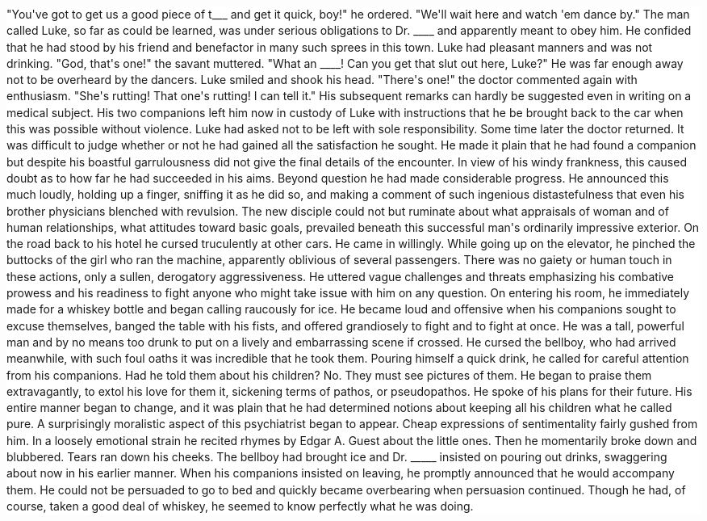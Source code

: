"You've got to get us a good piece of t___
and get it quick, boy!" he ordered. "We'll wait here and watch 'em dance
by."
The man called Luke, so far as could be learned,
was under serious obligations to Dr. ____ and apparently meant to obey him.
He confided that he had stood by his friend and benefactor in many such
sprees in this town. Luke had pleasant manners and was not drinking.
"God, that's one!" the savant muttered.
"What an ____! Can you get that slut out here, Luke?"
He was far enough away not to be overheard by
the dancers. Luke smiled and shook his head.
"There's one!" the doctor commented again
with enthusiasm.
"She's rutting! That one's rutting! I can
tell it."
His subsequent remarks can hardly be suggested
even in writing on a medical subject.
His two companions left him now in custody of Luke with instructions that he
be brought back to the car when this was possible without violence. Luke had
asked not to be left with sole responsibility.
Some time later the doctor returned. It was difficult to judge whether or
not he had gained all the satisfaction he sought. He made it plain that he
had found a companion but despite his boastful garrulousness did not give
the final details of the encounter. In view of his windy frankness, this
caused doubt as to how far he had succeeded in his aims. Beyond question he
had made considerable progress.
He announced this much loudly, holding up a
finger, sniffing it as he did so, and making a comment of such ingenious
distastefulness that even his brother physicians blenched with revulsion.
The new disciple could not but ruminate about what appraisals of woman and
of human relationships, what attitudes toward basic goals, prevailed beneath
this successful man's ordinarily impressive exterior.
On the road back to his hotel he cursed truculently at other cars. He came
in willingly. While going up on the elevator, he pinched the buttocks of the
girl who ran the machine, apparently oblivious of several passengers. There
was no gaiety or human touch in these actions, only a sullen, derogatory
aggressiveness. He uttered vague challenges and threats emphasizing his
combative prowess and his readiness to fight anyone who might take issue
with him on any question.
On entering his room, he immediately made for a whiskey bottle and began
calling raucously for ice. He became loud and offensive when his companions
sought to excuse themselves, banged the table with his fists, and offered
grandiosely to fight and to fight at once. He was a tall, powerful man and
by no means too drunk to put on a lively and embarrassing scene if crossed.
He cursed the bellboy, who had arrived meanwhile, with such foul oaths it
was incredible that he took them. Pouring himself a quick drink, he called
for careful attention from his companions.
Had he told them about his children? No.
They must see pictures of them. He began to
praise them extravagantly, to extol his love for them it, sickening terms of
pathos, or pseudopathos. He spoke of his plans for their future. His entire
manner began to change, and it was plain that he had determined notions
about keeping all his children what he called pure. A surprisingly
moralistic aspect of this psychiatrist began to appear. Cheap expressions of
sentimentality fairly gushed from him. In a loosely emotional strain he
recited rhymes by Edgar A. Guest about the little ones.
Then he momentarily broke down and blubbered.
Tears ran down his cheeks.
The bellboy had brought ice and Dr. _____ insisted on pouring out drinks,
swaggering about now in his earlier manner. When his companions insisted on
leaving, he promptly announced that he would accompany them. He could not be
persuaded to go to bed and quickly became overbearing when persuasion
continued. Though he had, of course, taken a good deal of whiskey, he seemed
to know perfectly what he was doing.